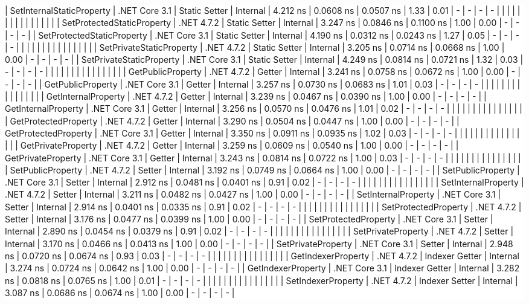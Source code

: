 |  SetInternalStaticProperty | .NET Core 3.1 |  Static Setter | Internal | 4.212 ns | 0.0608 ns | 0.0507 ns |  1.33 |    0.01 |     - |     - |     - |         - |
|                            |               |                |          |          |           |           |       |         |       |       |       |           |
| SetProtectedStaticProperty |    .NET 4.7.2 |  Static Setter | Internal | 3.247 ns | 0.0846 ns | 0.1100 ns |  1.00 |    0.00 |     - |     - |     - |         - |
| SetProtectedStaticProperty | .NET Core 3.1 |  Static Setter | Internal | 4.190 ns | 0.0312 ns | 0.0243 ns |  1.27 |    0.05 |     - |     - |     - |         - |
|                            |               |                |          |          |           |           |       |         |       |       |       |           |
|   SetPrivateStaticProperty |    .NET 4.7.2 |  Static Setter | Internal | 3.205 ns | 0.0714 ns | 0.0668 ns |  1.00 |    0.00 |     - |     - |     - |         - |
|   SetPrivateStaticProperty | .NET Core 3.1 |  Static Setter | Internal | 4.249 ns | 0.0814 ns | 0.0721 ns |  1.32 |    0.03 |     - |     - |     - |         - |
|                            |               |                |          |          |           |           |       |         |       |       |       |           |
|          GetPublicProperty |    .NET 4.7.2 |         Getter | Internal | 3.241 ns | 0.0758 ns | 0.0672 ns |  1.00 |    0.00 |     - |     - |     - |         - |
|          GetPublicProperty | .NET Core 3.1 |         Getter | Internal | 3.257 ns | 0.0730 ns | 0.0683 ns |  1.01 |    0.03 |     - |     - |     - |         - |
|                            |               |                |          |          |           |           |       |         |       |       |       |           |
|        GetInternalProperty |    .NET 4.7.2 |         Getter | Internal | 3.239 ns | 0.0467 ns | 0.0390 ns |  1.00 |    0.00 |     - |     - |     - |         - |
|        GetInternalProperty | .NET Core 3.1 |         Getter | Internal | 3.256 ns | 0.0570 ns | 0.0476 ns |  1.01 |    0.02 |     - |     - |     - |         - |
|                            |               |                |          |          |           |           |       |         |       |       |       |           |
|       GetProtectedProperty |    .NET 4.7.2 |         Getter | Internal | 3.290 ns | 0.0504 ns | 0.0447 ns |  1.00 |    0.00 |     - |     - |     - |         - |
|       GetProtectedProperty | .NET Core 3.1 |         Getter | Internal | 3.350 ns | 0.0911 ns | 0.0935 ns |  1.02 |    0.03 |     - |     - |     - |         - |
|                            |               |                |          |          |           |           |       |         |       |       |       |           |
|         GetPrivateProperty |    .NET 4.7.2 |         Getter | Internal | 3.259 ns | 0.0609 ns | 0.0540 ns |  1.00 |    0.00 |     - |     - |     - |         - |
|         GetPrivateProperty | .NET Core 3.1 |         Getter | Internal | 3.243 ns | 0.0814 ns | 0.0722 ns |  1.00 |    0.03 |     - |     - |     - |         - |
|                            |               |                |          |          |           |           |       |         |       |       |       |           |
|          SetPublicProperty |    .NET 4.7.2 |         Setter | Internal | 3.192 ns | 0.0749 ns | 0.0664 ns |  1.00 |    0.00 |     - |     - |     - |         - |
|          SetPublicProperty | .NET Core 3.1 |         Setter | Internal | 2.912 ns | 0.0481 ns | 0.0401 ns |  0.91 |    0.02 |     - |     - |     - |         - |
|                            |               |                |          |          |           |           |       |         |       |       |       |           |
|        SetInternalProperty |    .NET 4.7.2 |         Setter | Internal | 3.211 ns | 0.0482 ns | 0.0427 ns |  1.00 |    0.00 |     - |     - |     - |         - |
|        SetInternalProperty | .NET Core 3.1 |         Setter | Internal | 2.914 ns | 0.0401 ns | 0.0335 ns |  0.91 |    0.02 |     - |     - |     - |         - |
|                            |               |                |          |          |           |           |       |         |       |       |       |           |
|       SetProtectedProperty |    .NET 4.7.2 |         Setter | Internal | 3.176 ns | 0.0477 ns | 0.0399 ns |  1.00 |    0.00 |     - |     - |     - |         - |
|       SetProtectedProperty | .NET Core 3.1 |         Setter | Internal | 2.890 ns | 0.0454 ns | 0.0379 ns |  0.91 |    0.02 |     - |     - |     - |         - |
|                            |               |                |          |          |           |           |       |         |       |       |       |           |
|         SetPrivateProperty |    .NET 4.7.2 |         Setter | Internal | 3.170 ns | 0.0466 ns | 0.0413 ns |  1.00 |    0.00 |     - |     - |     - |         - |
|         SetPrivateProperty | .NET Core 3.1 |         Setter | Internal | 2.948 ns | 0.0720 ns | 0.0674 ns |  0.93 |    0.03 |     - |     - |     - |         - |
|                            |               |                |          |          |           |           |       |         |       |       |       |           |
|         GetIndexerProperty |    .NET 4.7.2 | Indexer Getter | Internal | 3.274 ns | 0.0724 ns | 0.0642 ns |  1.00 |    0.00 |     - |     - |     - |         - |
|         GetIndexerProperty | .NET Core 3.1 | Indexer Getter | Internal | 3.282 ns | 0.0818 ns | 0.0765 ns |  1.00 |    0.01 |     - |     - |     - |         - |
|                            |               |                |          |          |           |           |       |         |       |       |       |           |
|         SetIndexerProperty |    .NET 4.7.2 | Indexer Setter | Internal | 3.087 ns | 0.0686 ns | 0.0674 ns |  1.00 |    0.00 |     - |     - |     - |         - |